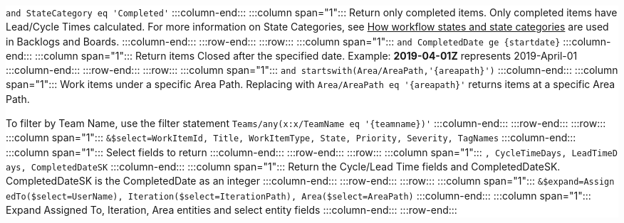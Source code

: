    `and StateCategory eq 'Completed'`
   :::column-end:::
   :::column span="1":::
   Return only completed items. Only completed items have Lead/Cycle Times calculated. For more information on State Categories, see [How workflow states and state categories](../../boards/work-items/workflow-and-state-categories.md) are used in Backlogs and Boards.
   :::column-end:::
:::row-end:::
:::row:::
   :::column span="1":::
   `and CompletedDate ge {startdate}`
   :::column-end:::
   :::column span="1":::
   Return items Closed after the specified date. Example: **2019-04-01Z** represents 2019-April-01
   :::column-end:::
:::row-end:::
:::row:::
   :::column span="1":::
   `and startswith(Area/AreaPath,'{areapath}')`
   :::column-end:::
   :::column span="1":::
   Work items under a specific Area Path. Replacing with `Area/AreaPath eq '{areapath}'` returns items at a specific Area Path.
   
   To filter by Team Name, use the filter statement `Teams/any(x:x/TeamName eq '{teamname})'`
   :::column-end:::
:::row-end:::
:::row:::
   :::column span="1":::
   `&$select=WorkItemId, Title, WorkItemType, State, Priority, Severity, TagNames`
   :::column-end:::
   :::column span="1":::
   Select fields to return
   :::column-end:::
:::row-end:::
:::row:::
   :::column span="1":::
   `, CycleTimeDays, LeadTimeDays, CompletedDateSK`
   :::column-end:::
   :::column span="1":::
   Return the Cycle/Lead Time fields and CompletedDateSK. CompletedDateSK is the CompletedDate as an integer
   :::column-end:::
:::row-end:::
:::row:::
   :::column span="1":::
   `&$expand=AssignedTo($select=UserName), Iteration($select=IterationPath), Area($select=AreaPath)`
   :::column-end:::
   :::column span="1":::
   Expand Assigned To, Iteration, Area entities and select entity fields
   :::column-end:::
:::row-end:::

